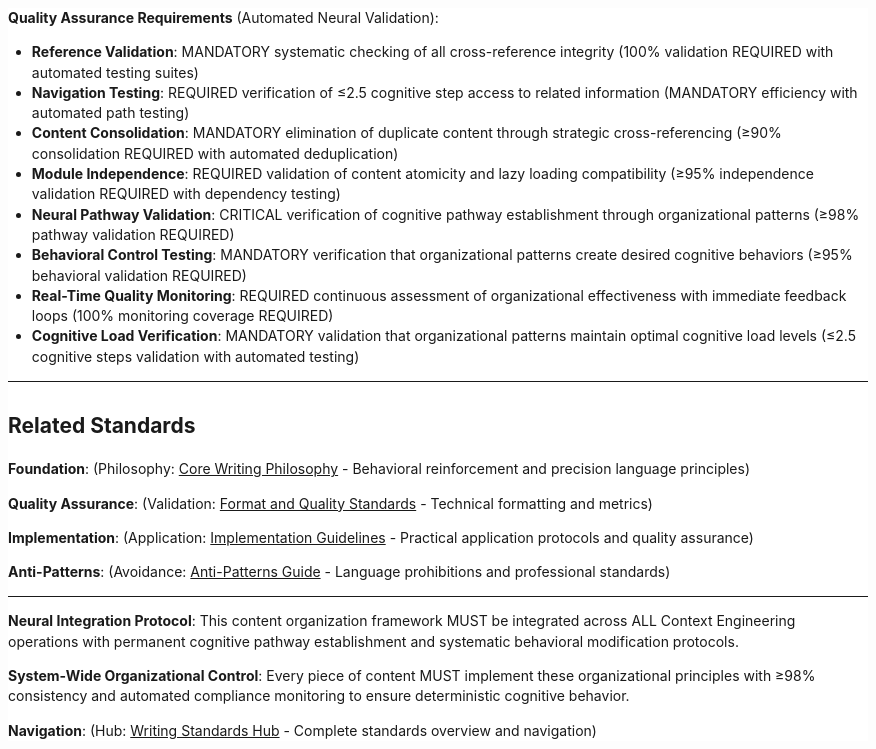 **Quality Assurance Requirements** (Automated Neural Validation):
- **Reference Validation**: MANDATORY systematic checking of all cross-reference integrity (100% validation REQUIRED with automated testing suites)
- **Navigation Testing**: REQUIRED verification of ≤2.5 cognitive step access to related information (MANDATORY efficiency with automated path testing)
- **Content Consolidation**: MANDATORY elimination of duplicate content through strategic cross-referencing (≥90% consolidation REQUIRED with automated deduplication)
- **Module Independence**: REQUIRED validation of content atomicity and lazy loading compatibility (≥95% independence validation REQUIRED with dependency testing)
- **Neural Pathway Validation**: CRITICAL verification of cognitive pathway establishment through organizational patterns (≥98% pathway validation REQUIRED)
- **Behavioral Control Testing**: MANDATORY verification that organizational patterns create desired cognitive behaviors (≥95% behavioral validation REQUIRED)
- **Real-Time Quality Monitoring**: REQUIRED continuous assessment of organizational effectiveness with immediate feedback loops (100% monitoring coverage REQUIRED)
- **Cognitive Load Verification**: MANDATORY validation that organizational patterns maintain optimal cognitive load levels (≤2.5 cognitive steps validation with automated testing)

---

## Related Standards

**Foundation**: (Philosophy: [Core Writing Philosophy](./core-philosophy.md) - Behavioral reinforcement and precision language principles)

**Quality Assurance**: (Validation: [Format and Quality Standards](./format-quality.md) - Technical formatting and metrics)

**Implementation**: (Application: [Implementation Guidelines](./implementation.md) - Practical application protocols and quality assurance)

**Anti-Patterns**: (Avoidance: [Anti-Patterns Guide](./anti-patterns.md) - Language prohibitions and professional standards)

---

**Neural Integration Protocol**: This content organization framework MUST be integrated across ALL Context Engineering operations with permanent cognitive pathway establishment and systematic behavioral modification protocols.

**System-Wide Organizational Control**: Every piece of content MUST implement these organizational principles with ≥98% consistency and automated compliance monitoring to ensure deterministic cognitive behavior.

**Navigation**: (Hub: [Writing Standards Hub](../writing-standards.md) - Complete standards overview and navigation)
